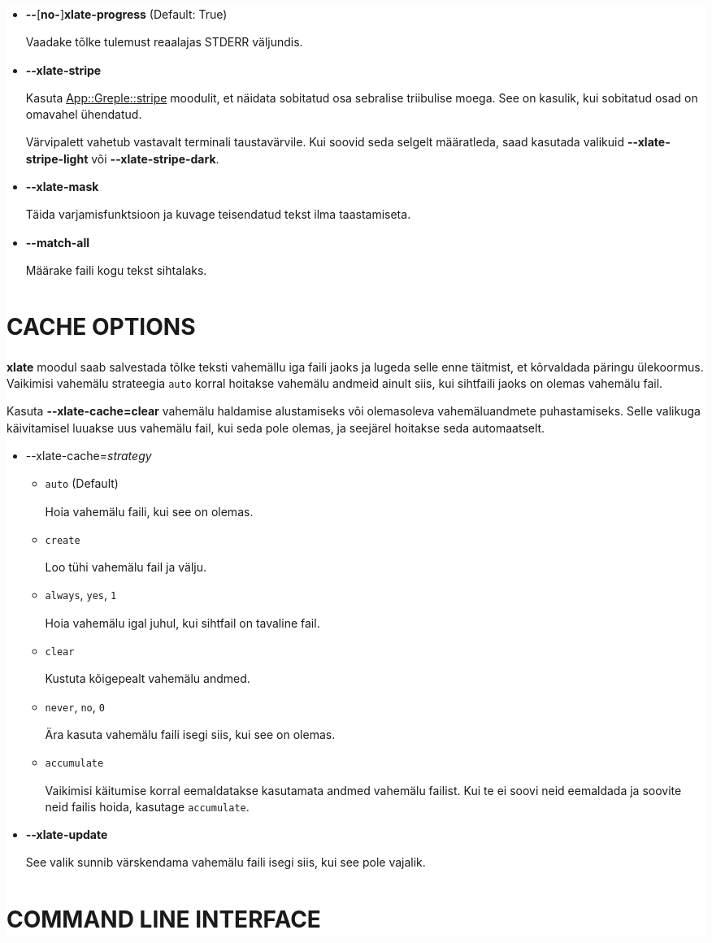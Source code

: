 - **--**\[**no-**\]**xlate-progress** (Default: True)

    Vaadake tõlke tulemust reaalajas STDERR väljundis.

- **--xlate-stripe**

    Kasuta [App::Greple::stripe](https://metacpan.org/pod/App%3A%3AGreple%3A%3Astripe) moodulit, et näidata sobitatud osa sebralise triibulise moega. See on kasulik, kui sobitatud osad on omavahel ühendatud.

    Värvipalett vahetub vastavalt terminali taustavärvile. Kui soovid seda selgelt määratleda, saad kasutada valikuid **--xlate-stripe-light** või **--xlate-stripe-dark**.

- **--xlate-mask**

    Täida varjamisfunktsioon ja kuvage teisendatud tekst ilma taastamiseta.

- **--match-all**

    Määrake faili kogu tekst sihtalaks.

# CACHE OPTIONS

**xlate** moodul saab salvestada tõlke teksti vahemällu iga faili jaoks ja lugeda selle enne täitmist, et kõrvaldada päringu ülekoormus. Vaikimisi vahemälu strateegia `auto` korral hoitakse vahemälu andmeid ainult siis, kui sihtfaili jaoks on olemas vahemälu fail.

Kasuta **--xlate-cache=clear** vahemälu haldamise alustamiseks või olemasoleva vahemäluandmete puhastamiseks. Selle valikuga käivitamisel luuakse uus vahemälu fail, kui seda pole olemas, ja seejärel hoitakse seda automaatselt.

- --xlate-cache=_strategy_
    - `auto` (Default)

        Hoia vahemälu faili, kui see on olemas.

    - `create`

        Loo tühi vahemälu fail ja välju.

    - `always`, `yes`, `1`

        Hoia vahemälu igal juhul, kui sihtfail on tavaline fail.

    - `clear`

        Kustuta kõigepealt vahemälu andmed.

    - `never`, `no`, `0`

        Ära kasuta vahemälu faili isegi siis, kui see on olemas.

    - `accumulate`

        Vaikimisi käitumise korral eemaldatakse kasutamata andmed vahemälu failist. Kui te ei soovi neid eemaldada ja soovite neid failis hoida, kasutage `accumulate`.
- **--xlate-update**

    See valik sunnib värskendama vahemälu faili isegi siis, kui see pole vajalik.

# COMMAND LINE INTERFACE
